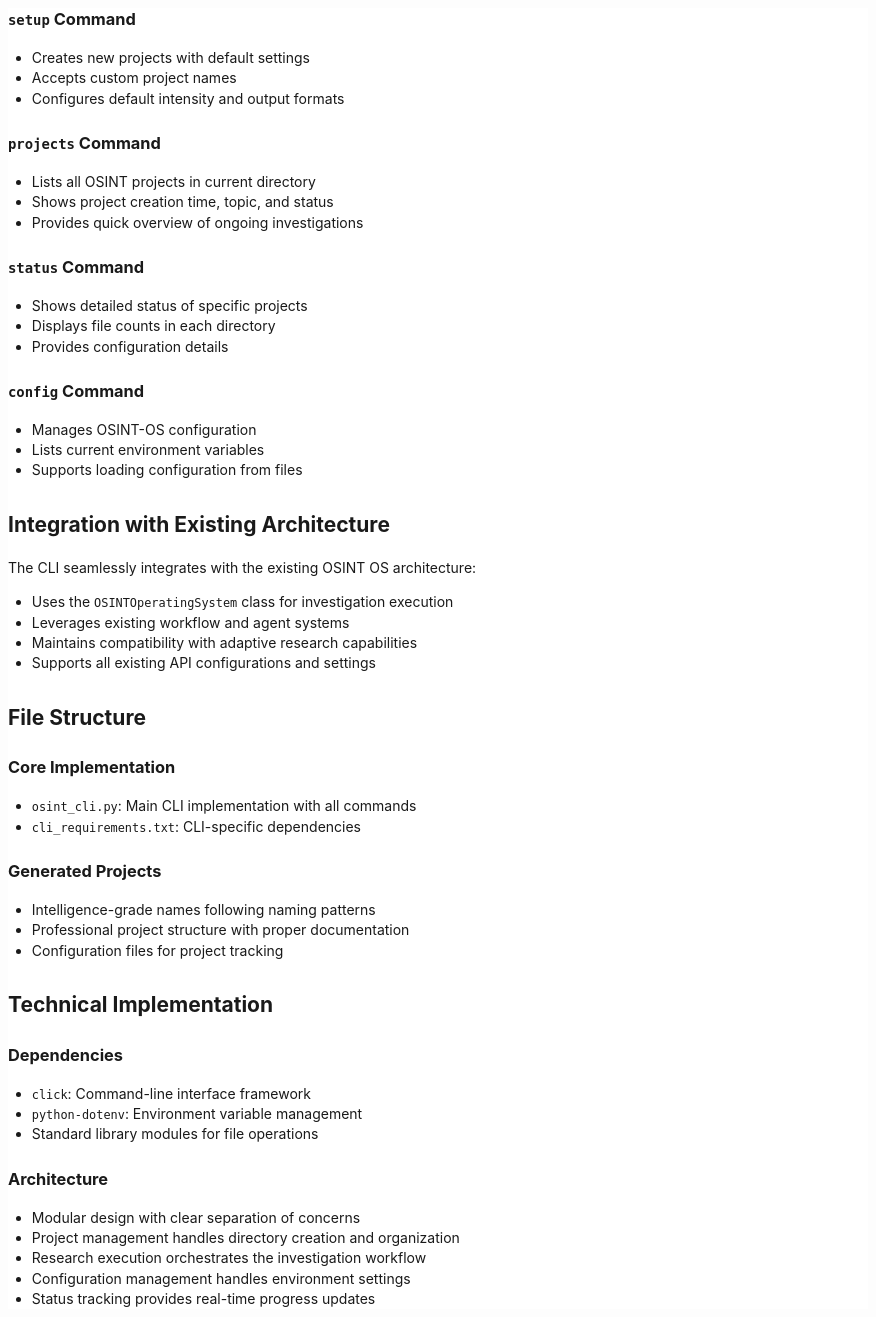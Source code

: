 ### `setup` Command
- Creates new projects with default settings
- Accepts custom project names
- Configures default intensity and output formats

### `projects` Command
- Lists all OSINT projects in current directory
- Shows project creation time, topic, and status
- Provides quick overview of ongoing investigations

### `status` Command
- Shows detailed status of specific projects
- Displays file counts in each directory
- Provides configuration details

### `config` Command
- Manages OSINT-OS configuration
- Lists current environment variables
- Supports loading configuration from files

## Integration with Existing Architecture

The CLI seamlessly integrates with the existing OSINT OS architecture:
- Uses the `OSINTOperatingSystem` class for investigation execution
- Leverages existing workflow and agent systems
- Maintains compatibility with adaptive research capabilities
- Supports all existing API configurations and settings

## File Structure

### Core Implementation
- `osint_cli.py`: Main CLI implementation with all commands
- `cli_requirements.txt`: CLI-specific dependencies

### Generated Projects
- Intelligence-grade names following naming patterns
- Professional project structure with proper documentation
- Configuration files for project tracking

## Technical Implementation

### Dependencies
- `click`: Command-line interface framework
- `python-dotenv`: Environment variable management
- Standard library modules for file operations

### Architecture
- Modular design with clear separation of concerns
- Project management handles directory creation and organization
- Research execution orchestrates the investigation workflow
- Configuration management handles environment settings
- Status tracking provides real-time progress updates
